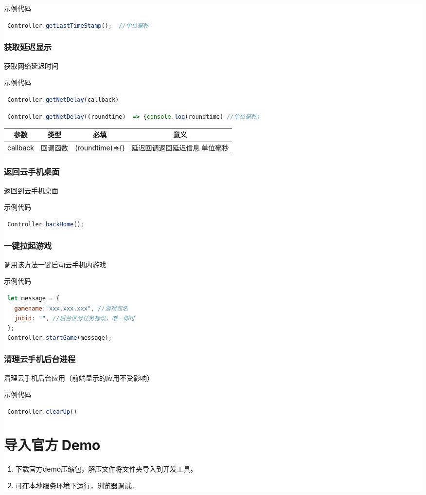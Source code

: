 示例代码

```js
 Controller.getLastTimeStamp();  //单位毫秒
```

### 获取延迟显示

获取网络延迟时间

示例代码

```js
 Controller.getNetDelay(callback)
```

```js
 Controller.getNetDelay((roundtime)  => {console.log(roundtime) //单位毫秒;  
```

| 参数     | 类型     | 必填            | 意义                          |
| -------- | -------- | --------------- | ----------------------------- |
| callback | 回调函数 | (roundtime)=>{} | 延迟回调返回延迟信息 单位毫秒 |

### 返回云手机桌面

返回到云手机桌面

示例代码 

```js
 Controller.backHome();  
```

### 一键拉起游戏

调用该方法一键启动云手机内游戏

示例代码

```js
 let message = {
   gamename:"xxx.xxx.xxx", //游戏包名
   jobid: "", //后台区分任务标识，唯一即可   
 };
 Controller.startGame(message);
```

### 清理云手机后台进程

 清理云手机后台应用（前端显示的应用不受影响）

示例代码

```js
 Controller.clearUp()  
```

# 导入官方 Demo 

1. 下载官方demo压缩包，解压文件将文件夹导入到开发工具。

2. 可在本地服务环境下运行，浏览器调试。
